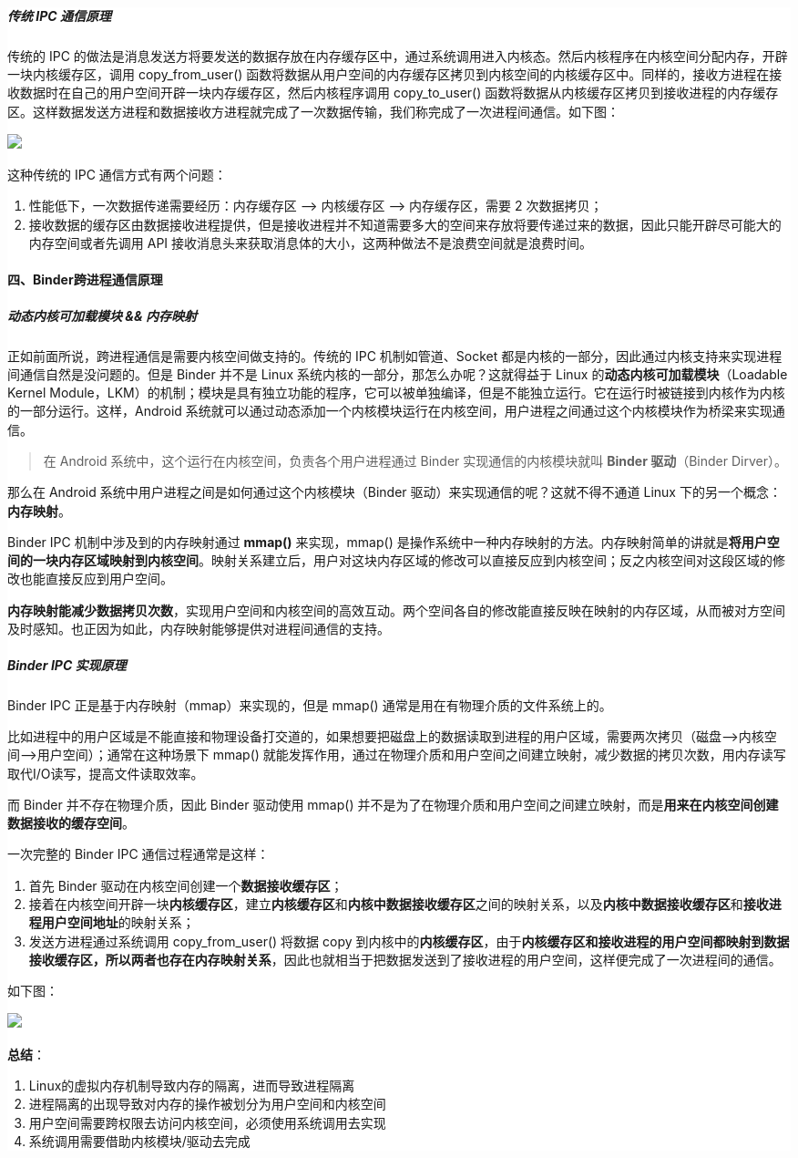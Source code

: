 ##### 传统 IPC 通信原理

传统的 IPC 的做法是消息发送方将要发送的数据存放在内存缓存区中，通过系统调用进入内核态。然后内核程序在内核空间分配内存，开辟一块内核缓存区，调用 copy_from_user() 函数将数据从用户空间的内存缓存区拷贝到内核空间的内核缓存区中。同样的，接收方进程在接收数据时在自己的用户空间开辟一块内存缓存区，然后内核程序调用 copy_to_user() 函数将数据从内核缓存区拷贝到接收进程的内存缓存区。这样数据发送方进程和数据接收方进程就完成了一次数据传输，我们称完成了一次进程间通信。如下图：

![](https://tva1.sinaimg.cn/large/007S8ZIlly1ghv0v787nwj30zk0ogn0j.jpg)

这种传统的 IPC 通信方式有两个问题：

1. 性能低下，一次数据传递需要经历：内存缓存区 --> 内核缓存区 --> 内存缓存区，需要 2 次数据拷贝；
2. 接收数据的缓存区由数据接收进程提供，但是接收进程并不知道需要多大的空间来存放将要传递过来的数据，因此只能开辟尽可能大的内存空间或者先调用 API 接收消息头来获取消息体的大小，这两种做法不是浪费空间就是浪费时间。

####  四、Binder跨进程通信原理

##### 动态内核可加载模块 && 内存映射

正如前面所说，跨进程通信是需要内核空间做支持的。传统的 IPC 机制如管道、Socket 都是内核的一部分，因此通过内核支持来实现进程间通信自然是没问题的。但是 Binder 并不是 Linux 系统内核的一部分，那怎么办呢？这就得益于 Linux 的**动态内核可加载模块**（Loadable Kernel Module，LKM）的机制；模块是具有独立功能的程序，它可以被单独编译，但是不能独立运行。它在运行时被链接到内核作为内核的一部分运行。这样，Android 系统就可以通过动态添加一个内核模块运行在内核空间，用户进程之间通过这个内核模块作为桥梁来实现通信。

> 在 Android 系统中，这个运行在内核空间，负责各个用户进程通过 Binder 实现通信的内核模块就叫 **Binder 驱动**（Binder Dirver）。

那么在 Android 系统中用户进程之间是如何通过这个内核模块（Binder 驱动）来实现通信的呢？这就不得不通道 Linux 下的另一个概念：**内存映射**。

Binder IPC 机制中涉及到的内存映射通过 **mmap()** 来实现，mmap() 是操作系统中一种内存映射的方法。内存映射简单的讲就是**将用户空间的一块内存区域映射到内核空间**。映射关系建立后，用户对这块内存区域的修改可以直接反应到内核空间；反之内核空间对这段区域的修改也能直接反应到用户空间。

**内存映射能减少数据拷贝次数**，实现用户空间和内核空间的高效互动。两个空间各自的修改能直接反映在映射的内存区域，从而被对方空间及时感知。也正因为如此，内存映射能够提供对进程间通信的支持。

##### Binder IPC 实现原理

Binder IPC 正是基于内存映射（mmap）来实现的，但是 mmap() 通常是用在有物理介质的文件系统上的。

比如进程中的用户区域是不能直接和物理设备打交道的，如果想要把磁盘上的数据读取到进程的用户区域，需要两次拷贝（磁盘-->内核空间-->用户空间）；通常在这种场景下 mmap() 就能发挥作用，通过在物理介质和用户空间之间建立映射，减少数据的拷贝次数，用内存读写取代I/O读写，提高文件读取效率。

而 Binder 并不存在物理介质，因此 Binder 驱动使用 mmap() 并不是为了在物理介质和用户空间之间建立映射，而是**用来在内核空间创建数据接收的缓存空间**。

一次完整的 Binder IPC 通信过程通常是这样：

1. 首先 Binder 驱动在内核空间创建一个**数据接收缓存区**；
2. 接着在内核空间开辟一块**内核缓存区**，建立**内核缓存区**和**内核中数据接收缓存区**之间的映射关系，以及**内核中数据接收缓存区**和**接收进程用户空间地址**的映射关系；
3. 发送方进程通过系统调用 copy_from_user() 将数据 copy 到内核中的**内核缓存区**，由于**内核缓存区和接收进程的用户空间都映射到数据接收缓存区，所以两者也存在内存映射关系**，因此也就相当于把数据发送到了接收进程的用户空间，这样便完成了一次进程间的通信。

如下图：

![](https://tva1.sinaimg.cn/large/007S8ZIlly1ghv2qmtimuj30zk0pdwis.jpg)

**总结**：

1. Linux的虚拟内存机制导致内存的隔离，进而导致进程隔离
2. 进程隔离的出现导致对内存的操作被划分为用户空间和内核空间
3. 用户空间需要跨权限去访问内核空间，必须使用系统调用去实现
4. 系统调用需要借助内核模块/驱动去完成
